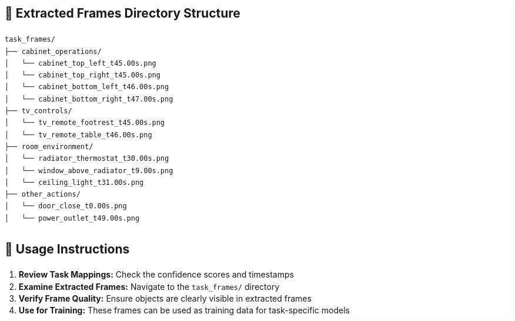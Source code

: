 ## 📁 Extracted Frames Directory Structure

```
task_frames/
├── cabinet_operations/
│   └── cabinet_top_left_t45.00s.png
│   └── cabinet_top_right_t45.00s.png
│   └── cabinet_bottom_left_t46.00s.png
│   └── cabinet_bottom_right_t47.00s.png
├── tv_controls/
│   └── tv_remote_footrest_t45.00s.png
│   └── tv_remote_table_t46.00s.png
├── room_environment/
│   └── radiator_thermostat_t30.00s.png
│   └── window_above_radiator_t9.00s.png
│   └── ceiling_light_t31.00s.png
├── other_actions/
│   └── door_close_t0.00s.png
│   └── power_outlet_t49.00s.png
```

## 🚀 Usage Instructions

1. **Review Task Mappings:** Check the confidence scores and timestamps
2. **Examine Extracted Frames:** Navigate to the `task_frames/` directory
3. **Verify Frame Quality:** Ensure objects are clearly visible in extracted frames
4. **Use for Training:** These frames can be used as training data for task-specific models
